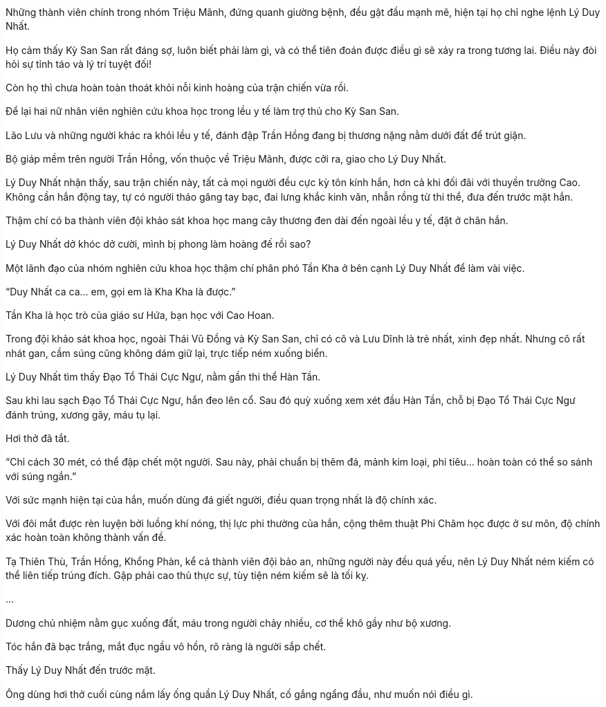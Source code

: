 Những thành viên chính trong nhóm Triệu Mãnh, đứng quanh giường bệnh, đều gật đầu mạnh mẽ, hiện tại họ chỉ nghe lệnh Lý Duy Nhất.

Họ cảm thấy Kỳ San San rất đáng sợ, luôn biết phải làm gì, và có thể tiên đoán được điều gì sẽ xảy ra trong tương lai. Điều này đòi hỏi sự tỉnh táo và lý trí tuyệt đối!

Còn họ thì chưa hoàn toàn thoát khỏi nỗi kinh hoàng của trận chiến vừa rồi.

Để lại hai nữ nhân viên nghiên cứu khoa học trong lều y tế làm trợ thủ cho Kỳ San San.

Lão Lưu và những người khác ra khỏi lều y tế, đánh đập Trần Hồng đang bị thương nặng nằm dưới đất để trút giận.

Bộ giáp mềm trên người Trần Hồng, vốn thuộc về Triệu Mãnh, được cởi ra, giao cho Lý Duy Nhất.

Lý Duy Nhất nhận thấy, sau trận chiến này, tất cả mọi người đều cực kỳ tôn kính hắn, hơn cả khi đối đãi với thuyền trưởng Cao. Không cần hắn động tay, tự có người tháo găng tay bạc, đai lưng khắc kinh văn, nhẫn rồng từ thi thể, đưa đến trước mặt hắn.

Thậm chí có ba thành viên đội khảo sát khoa học mang cây thương đen dài đến ngoài lều y tế, đặt ở chân hắn.

Lý Duy Nhất dở khóc dở cười, mình bị phong làm hoàng đế rồi sao?

Một lãnh đạo của nhóm nghiên cứu khoa học thậm chí phân phó Tần Kha ở bên cạnh Lý Duy Nhất để làm vài việc.

“Duy Nhất ca ca… em, gọi em là Kha Kha là được.”

Tần Kha là học trò của giáo sư Hứa, bạn học với Cao Hoan.

Trong đội khảo sát khoa học, ngoài Thái Vũ Đồng và Kỳ San San, chỉ có cô và Lưu Dĩnh là trẻ nhất, xinh đẹp nhất. Nhưng cô rất nhát gan, cầm súng cũng không dám giữ lại, trực tiếp ném xuống biển.

Lý Duy Nhất tìm thấy Đạo Tổ Thái Cực Ngư, nằm gần thi thể Hàn Tần.

Sau khi lau sạch Đạo Tổ Thái Cực Ngư, hắn đeo lên cổ. Sau đó quỳ xuống xem xét đầu Hàn Tần, chỗ bị Đạo Tổ Thái Cực Ngư đánh trúng, xương gãy, máu tụ lại.

Hơi thở đã tắt.

“Chỉ cách 30 mét, có thể đập chết một người. Sau này, phải chuẩn bị thêm đá, mảnh kim loại, phi tiêu… hoàn toàn có thể so sánh với súng ngắn.”

Với sức mạnh hiện tại của hắn, muốn dùng đá giết người, điều quan trọng nhất là độ chính xác.

Với đôi mắt được rèn luyện bởi luồng khí nóng, thị lực phi thường của hắn, cộng thêm thuật Phi Châm học được ở sư môn, độ chính xác hoàn toàn không thành vấn đề.

Tạ Thiên Thù, Trần Hồng, Khổng Phàn, kể cả thành viên đội bảo an, những người này đều quá yếu, nên Lý Duy Nhất ném kiếm có thể liên tiếp trúng đích. Gặp phải cao thủ thực sự, tùy tiện ném kiếm sẽ là tối kỵ.

…

Dương chủ nhiệm nằm gục xuống đất, máu trong người chảy nhiều, cơ thể khô gầy như bộ xương.

Tóc hắn đã bạc trắng, mắt đục ngầu vô hồn, rõ ràng là người sắp chết.

Thấy Lý Duy Nhất đến trước mặt.

Ông dùng hơi thở cuối cùng nắm lấy ống quần Lý Duy Nhất, cố gắng ngẩng đầu, như muốn nói điều gì.
